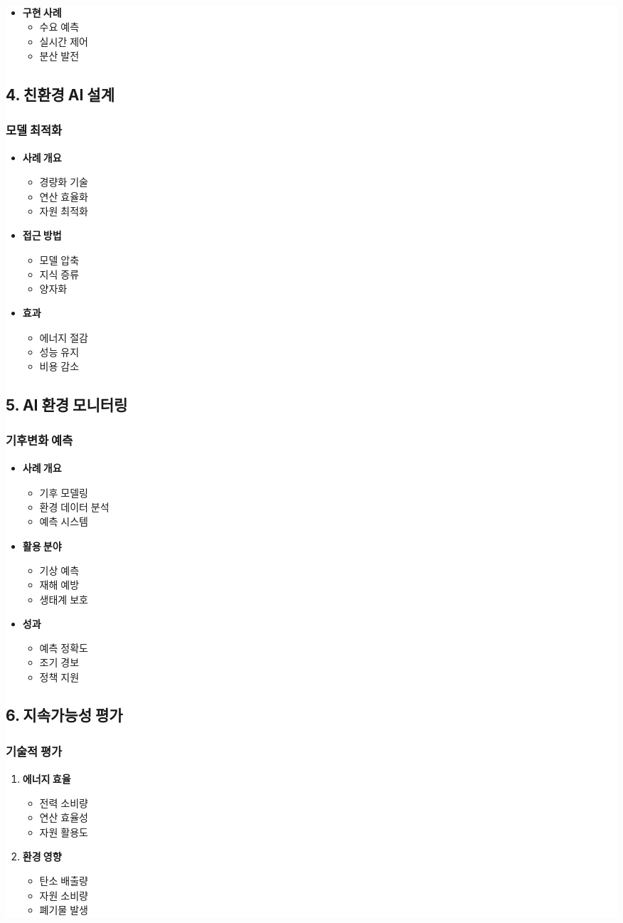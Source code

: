 - **구현 사례**
  - 수요 예측
  - 실시간 제어
  - 분산 발전

## 4. 친환경 AI 설계

### 모델 최적화
- **사례 개요**
  - 경량화 기술
  - 연산 효율화
  - 자원 최적화

- **접근 방법**
  - 모델 압축
  - 지식 증류
  - 양자화

- **효과**
  - 에너지 절감
  - 성능 유지
  - 비용 감소

## 5. AI 환경 모니터링

### 기후변화 예측
- **사례 개요**
  - 기후 모델링
  - 환경 데이터 분석
  - 예측 시스템

- **활용 분야**
  - 기상 예측
  - 재해 예방
  - 생태계 보호

- **성과**
  - 예측 정확도
  - 조기 경보
  - 정책 지원

## 6. 지속가능성 평가

### 기술적 평가
1. **에너지 효율**
   - 전력 소비량
   - 연산 효율성
   - 자원 활용도

2. **환경 영향**
   - 탄소 배출량
   - 자원 소비량
   - 폐기물 발생
